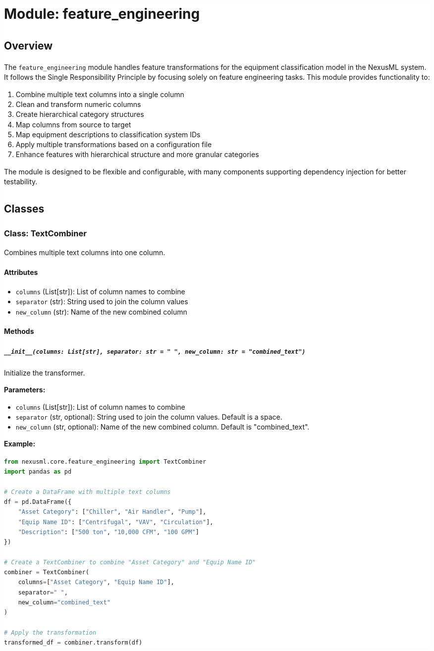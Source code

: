 # Module: feature_engineering

## Overview

The `feature_engineering` module handles feature transformations for the equipment classification model in the NexusML system. It follows the Single Responsibility Principle by focusing solely on feature engineering tasks. This module provides functionality to:

1. Combine multiple text columns into a single column
2. Clean and transform numeric columns
3. Create hierarchical category structures
4. Map columns from source to target
5. Map equipment descriptions to classification system IDs
6. Apply multiple transformations based on a configuration file
7. Enhance features with hierarchical structure and more granular categories

The module is designed to be flexible and configurable, with many components supporting dependency injection for better testability.

## Classes

### Class: TextCombiner

Combines multiple text columns into one column.

#### Attributes

- `columns` (List[str]): List of column names to combine
- `separator` (str): String used to join the column values
- `new_column` (str): Name of the new combined column

#### Methods

##### `__init__(columns: List[str], separator: str = " ", new_column: str = "combined_text")`

Initialize the transformer.

**Parameters:**

- `columns` (List[str]): List of column names to combine
- `separator` (str, optional): String used to join the column values. Default is a space.
- `new_column` (str, optional): Name of the new combined column. Default is "combined_text".

**Example:**
```python
from nexusml.core.feature_engineering import TextCombiner
import pandas as pd

# Create a DataFrame with multiple text columns
df = pd.DataFrame({
    "Asset Category": ["Chiller", "Air Handler", "Pump"],
    "Equip Name ID": ["Centrifugal", "VAV", "Circulation"],
    "Description": ["500 ton", "10,000 CFM", "100 GPM"]
})

# Create a TextCombiner to combine "Asset Category" and "Equip Name ID"
combiner = TextCombiner(
    columns=["Asset Category", "Equip Name ID"],
    separator=" ",
    new_column="combined_text"
)

# Apply the transformation
transformed_df = combiner.transform(df)
```